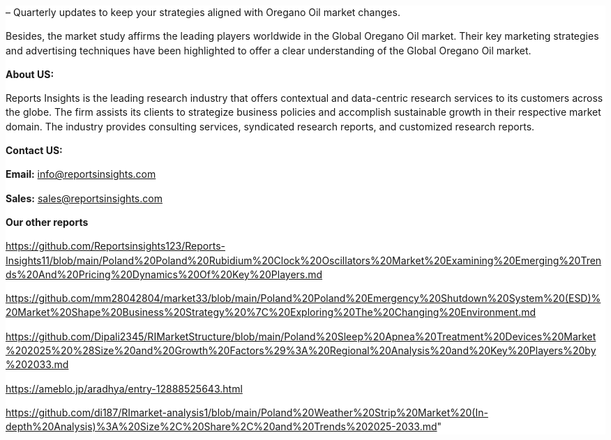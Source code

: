 – Quarterly updates to keep your strategies aligned with Oregano Oil market changes.

Besides, the market study affirms the leading players worldwide in the Global Oregano Oil market. Their key marketing strategies and advertising techniques have been highlighted to offer a clear understanding of the Global Oregano Oil market.

<strong><strong>About US</strong>:</strong>

Reports Insights is the leading research industry that offers contextual and data-centric research services to its customers across the globe. The firm assists its clients to strategize business policies and accomplish sustainable growth in their respective market domain. The industry provides consulting services, syndicated research reports, and customized research reports.

<strong>Contact US:</strong>

<p class=><b>Email:</b> <a href=mailto:info@reportsinsights.com>info@reportsinsights.com</a></p>
<p class=><b>Sales:</b> <a href=mailto:sales@reportsinsights.com>sales@reportsinsights.com</a></p>

<strong>Our other reports</strong>

<a href=https://github.com/Reportsinsights123/Reports-Insights11/blob/main/Poland%20Poland%20Rubidium%20Clock%20Oscillators%20Market%20Examining%20Emerging%20Trends%20And%20Pricing%20Dynamics%20Of%20Key%20Players.md>https://github.com/Reportsinsights123/Reports-Insights11/blob/main/Poland%20Poland%20Rubidium%20Clock%20Oscillators%20Market%20Examining%20Emerging%20Trends%20And%20Pricing%20Dynamics%20Of%20Key%20Players.md</a>

<a href=https://github.com/mm28042804/market33/blob/main/Poland%20Poland%20Emergency%20Shutdown%20System%20(ESD)%20Market%20Shape%20Business%20Strategy%20%7C%20Exploring%20The%20Changing%20Environment.md>https://github.com/mm28042804/market33/blob/main/Poland%20Poland%20Emergency%20Shutdown%20System%20(ESD)%20Market%20Shape%20Business%20Strategy%20%7C%20Exploring%20The%20Changing%20Environment.md</a>

<a href=https://github.com/Dipali2345/RIMarketStructure/blob/main/Poland%20Sleep%20Apnea%20Treatment%20Devices%20Market%202025%20%28Size%20and%20Growth%20Factors%29%3A%20Regional%20Analysis%20and%20Key%20Players%20by%202033.md>https://github.com/Dipali2345/RIMarketStructure/blob/main/Poland%20Sleep%20Apnea%20Treatment%20Devices%20Market%202025%20%28Size%20and%20Growth%20Factors%29%3A%20Regional%20Analysis%20and%20Key%20Players%20by%202033.md</a>

<a href=https://ameblo.jp/aradhya/entry-12888525643.html>https://ameblo.jp/aradhya/entry-12888525643.html</a>

<a href=https://github.com/di187/RImarket-analysis1/blob/main/Poland%20Weather%20Strip%20Market%20(In-depth%20Analysis)%3A%20Size%2C%20Share%2C%20and%20Trends%202025-2033.md>https://github.com/di187/RImarket-analysis1/blob/main/Poland%20Weather%20Strip%20Market%20(In-depth%20Analysis)%3A%20Size%2C%20Share%2C%20and%20Trends%202025-2033.md</a>"
